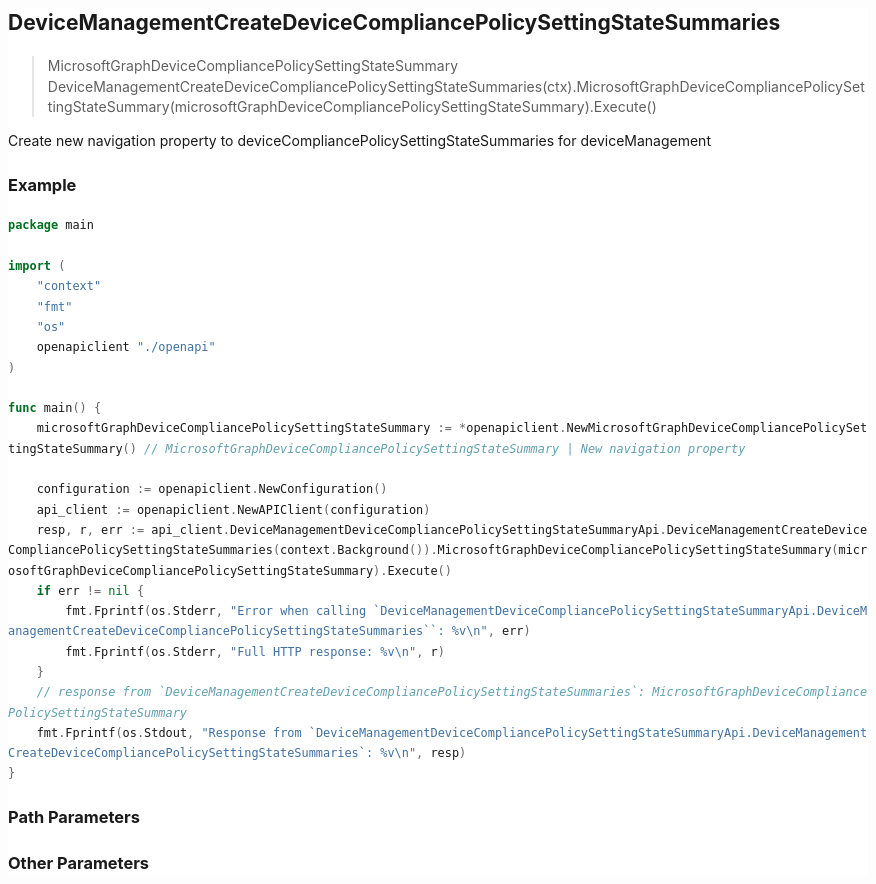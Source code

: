 

## DeviceManagementCreateDeviceCompliancePolicySettingStateSummaries

> MicrosoftGraphDeviceCompliancePolicySettingStateSummary DeviceManagementCreateDeviceCompliancePolicySettingStateSummaries(ctx).MicrosoftGraphDeviceCompliancePolicySettingStateSummary(microsoftGraphDeviceCompliancePolicySettingStateSummary).Execute()

Create new navigation property to deviceCompliancePolicySettingStateSummaries for deviceManagement



### Example

```go
package main

import (
    "context"
    "fmt"
    "os"
    openapiclient "./openapi"
)

func main() {
    microsoftGraphDeviceCompliancePolicySettingStateSummary := *openapiclient.NewMicrosoftGraphDeviceCompliancePolicySettingStateSummary() // MicrosoftGraphDeviceCompliancePolicySettingStateSummary | New navigation property

    configuration := openapiclient.NewConfiguration()
    api_client := openapiclient.NewAPIClient(configuration)
    resp, r, err := api_client.DeviceManagementDeviceCompliancePolicySettingStateSummaryApi.DeviceManagementCreateDeviceCompliancePolicySettingStateSummaries(context.Background()).MicrosoftGraphDeviceCompliancePolicySettingStateSummary(microsoftGraphDeviceCompliancePolicySettingStateSummary).Execute()
    if err != nil {
        fmt.Fprintf(os.Stderr, "Error when calling `DeviceManagementDeviceCompliancePolicySettingStateSummaryApi.DeviceManagementCreateDeviceCompliancePolicySettingStateSummaries``: %v\n", err)
        fmt.Fprintf(os.Stderr, "Full HTTP response: %v\n", r)
    }
    // response from `DeviceManagementCreateDeviceCompliancePolicySettingStateSummaries`: MicrosoftGraphDeviceCompliancePolicySettingStateSummary
    fmt.Fprintf(os.Stdout, "Response from `DeviceManagementDeviceCompliancePolicySettingStateSummaryApi.DeviceManagementCreateDeviceCompliancePolicySettingStateSummaries`: %v\n", resp)
}
```

### Path Parameters



### Other Parameters
